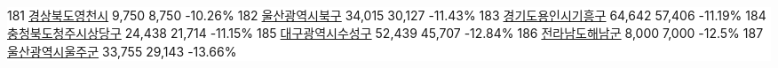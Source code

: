   <tr class="item">
    <td>181</td>
    <td><a href="/apt/경상북도영천시">경상북도영천시</a></td>
    <td>9,750</td>
    <td>8,750</td>
    <td>-10.26%</td>
  </tr>

  <tr class="item">
    <td>182</td>
    <td><a href="/apt/울산광역시북구">울산광역시북구</a></td>
    <td>34,015</td>
    <td>30,127</td>
    <td>-11.43%</td>
  </tr>

  <tr class="item">
    <td>183</td>
    <td><a href="/apt/경기도용인시기흥구">경기도용인시기흥구</a></td>
    <td>64,642</td>
    <td>57,406</td>
    <td>-11.19%</td>
  </tr>

  <tr class="item">
    <td>184</td>
    <td><a href="/apt/충청북도청주시상당구">충청북도청주시상당구</a></td>
    <td>24,438</td>
    <td>21,714</td>
    <td>-11.15%</td>
  </tr>

  <tr class="item">
    <td>185</td>
    <td><a href="/apt/대구광역시수성구">대구광역시수성구</a></td>
    <td>52,439</td>
    <td>45,707</td>
    <td>-12.84%</td>
  </tr>

  <tr class="item">
    <td>186</td>
    <td><a href="/apt/전라남도해남군">전라남도해남군</a></td>
    <td>8,000</td>
    <td>7,000</td>
    <td>-12.5%</td>
  </tr>

  <tr class="item">
    <td>187</td>
    <td><a href="/apt/울산광역시울주군">울산광역시울주군</a></td>
    <td>33,755</td>
    <td>29,143</td>
    <td>-13.66%</td>
  </tr>
